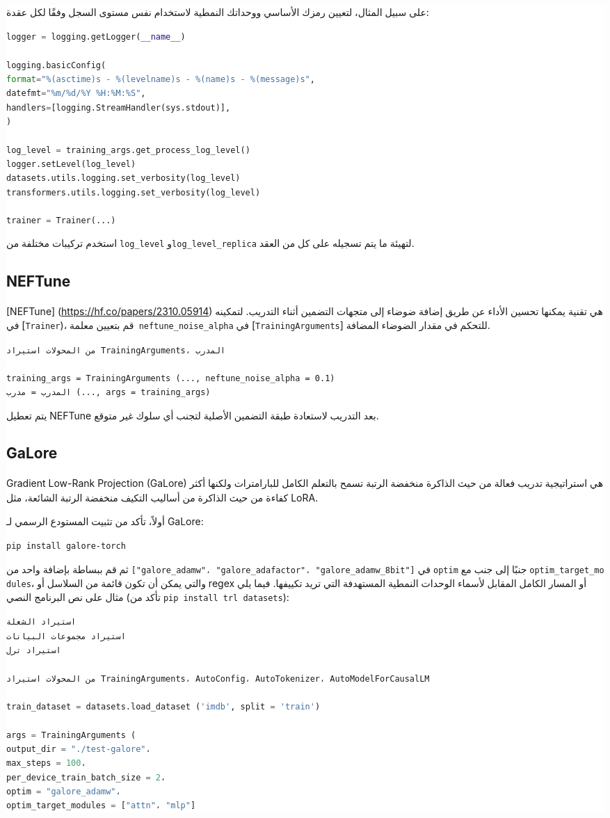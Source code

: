 على سبيل المثال، لتعيين رمزك الأساسي ووحداتك النمطية لاستخدام نفس مستوى السجل وفقًا لكل عقدة:

```py
logger = logging.getLogger(__name__)

logging.basicConfig(
format="%(asctime)s - %(levelname)s - %(name)s - %(message)s",
datefmt="%m/%d/%Y %H:%M:%S",
handlers=[logging.StreamHandler(sys.stdout)],
)

log_level = training_args.get_process_log_level()
logger.setLevel(log_level)
datasets.utils.logging.set_verbosity(log_level)
transformers.utils.logging.set_verbosity(log_level)

trainer = Trainer(...)
```

استخدم تركيبات مختلفة من `log_level` و`log_level_replica` لتهيئة ما يتم تسجيله على كل من العقد.

## NEFTune

[NEFTune] (https://hf.co/papers/2310.05914) هي تقنية يمكنها تحسين الأداء عن طريق إضافة ضوضاء إلى متجهات التضمين أثناء التدريب. لتمكينه في [`Trainer`)، قم بتعيين معلمة` neftune_noise_alpha` في [`TrainingArguments`] للتحكم في مقدار الضوضاء المضافة.

```بي
من المحولات استيراد TrainingArguments، المدرب

training_args = TrainingArguments (..., neftune_noise_alpha = 0.1)
المدرب = مدرب (..., args = training_args)
```

يتم تعطيل NEFTune بعد التدريب لاستعادة طبقة التضمين الأصلية لتجنب أي سلوك غير متوقع.

## GaLore

Gradient Low-Rank Projection (GaLore) هي استراتيجية تدريب فعالة من حيث الذاكرة منخفضة الرتبة تسمح بالتعلم الكامل للبارامترات ولكنها أكثر كفاءة من حيث الذاكرة من أساليب التكيف منخفضة الرتبة الشائعة، مثل LoRA.

أولاً، تأكد من تثبيت المستودع الرسمي لـ GaLore:

```bash
pip install galore-torch
```

ثم قم ببساطة بإضافة واحد من `["galore_adamw"، "galore_adafactor"، "galore_adamw_8bit"]` في `optim` جنبًا إلى جنب مع `optim_target_modules`، والتي يمكن أن تكون قائمة من السلاسل أو regex أو المسار الكامل المقابل لأسماء الوحدات النمطية المستهدفة التي تريد تكييفها. فيما يلي مثال على نص البرنامج النصي (تأكد من `pip install trl datasets`):

```python
استيراد الشعلة
استيراد مجموعات البيانات
استيراد ترل

من المحولات استيراد TrainingArguments، AutoConfig، AutoTokenizer، AutoModelForCausalLM

train_dataset = datasets.load_dataset ('imdb', split = 'train')

args = TrainingArguments (
output_dir = "./test-galore"،
max_steps = 100،
per_device_train_batch_size = 2،
optim = "galore_adamw"،
optim_target_modules = ["attn"، "mlp"]
```